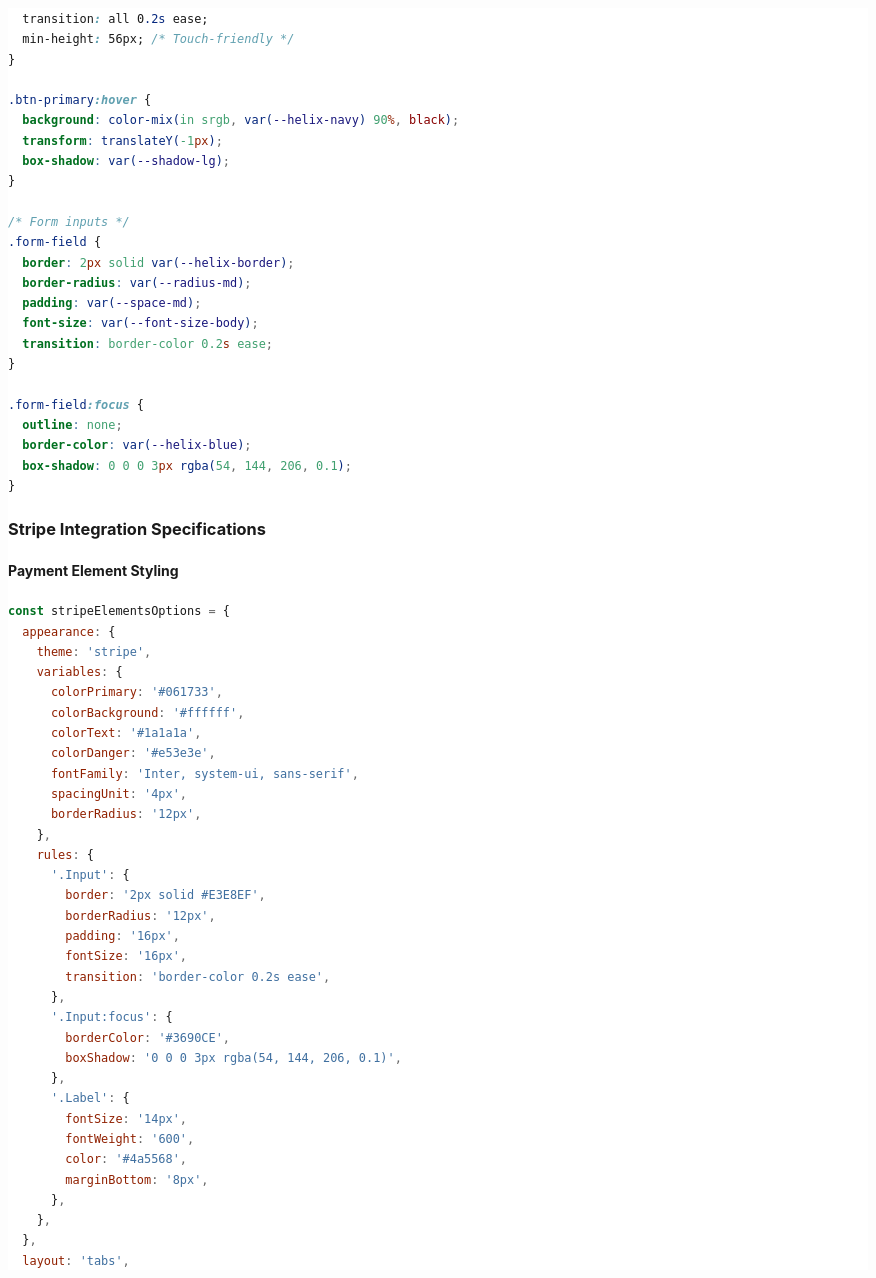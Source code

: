 ```css
  transition: all 0.2s ease;
  min-height: 56px; /* Touch-friendly */
}

.btn-primary:hover {
  background: color-mix(in srgb, var(--helix-navy) 90%, black);
  transform: translateY(-1px);
  box-shadow: var(--shadow-lg);
}

/* Form inputs */
.form-field {
  border: 2px solid var(--helix-border);
  border-radius: var(--radius-md);
  padding: var(--space-md);
  font-size: var(--font-size-body);
  transition: border-color 0.2s ease;
}

.form-field:focus {
  outline: none;
  border-color: var(--helix-blue);
  box-shadow: 0 0 0 3px rgba(54, 144, 206, 0.1);
}
```

### Stripe Integration Specifications

#### Payment Element Styling
```javascript
const stripeElementsOptions = {
  appearance: {
    theme: 'stripe',
    variables: {
      colorPrimary: '#061733',
      colorBackground: '#ffffff',
      colorText: '#1a1a1a',
      colorDanger: '#e53e3e',
      fontFamily: 'Inter, system-ui, sans-serif',
      spacingUnit: '4px',
      borderRadius: '12px',
    },
    rules: {
      '.Input': {
        border: '2px solid #E3E8EF',
        borderRadius: '12px',
        padding: '16px',
        fontSize: '16px',
        transition: 'border-color 0.2s ease',
      },
      '.Input:focus': {
        borderColor: '#3690CE',
        boxShadow: '0 0 0 3px rgba(54, 144, 206, 0.1)',
      },
      '.Label': {
        fontSize: '14px',
        fontWeight: '600',
        color: '#4a5568',
        marginBottom: '8px',
      },
    },
  },
  layout: 'tabs',
```